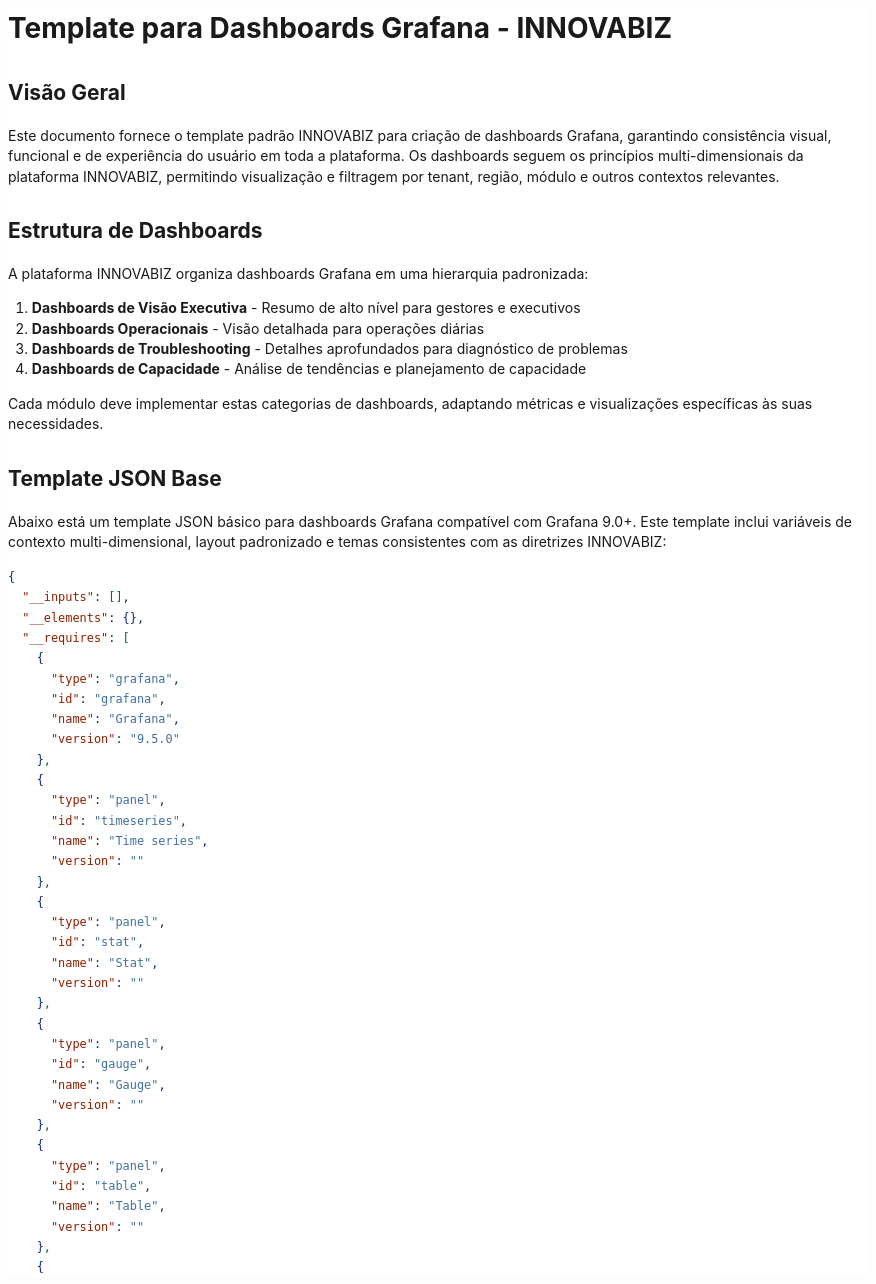 # Template para Dashboards Grafana - INNOVABIZ

## Visão Geral

Este documento fornece o template padrão INNOVABIZ para criação de dashboards Grafana, garantindo consistência visual, funcional e de experiência do usuário em toda a plataforma. Os dashboards seguem os princípios multi-dimensionais da plataforma INNOVABIZ, permitindo visualização e filtragem por tenant, região, módulo e outros contextos relevantes.

## Estrutura de Dashboards

A plataforma INNOVABIZ organiza dashboards Grafana em uma hierarquia padronizada:

1. **Dashboards de Visão Executiva** - Resumo de alto nível para gestores e executivos
2. **Dashboards Operacionais** - Visão detalhada para operações diárias
3. **Dashboards de Troubleshooting** - Detalhes aprofundados para diagnóstico de problemas
4. **Dashboards de Capacidade** - Análise de tendências e planejamento de capacidade

Cada módulo deve implementar estas categorias de dashboards, adaptando métricas e visualizações específicas às suas necessidades.

## Template JSON Base

Abaixo está um template JSON básico para dashboards Grafana compatível com Grafana 9.0+. Este template inclui variáveis de contexto multi-dimensional, layout padronizado e temas consistentes com as diretrizes INNOVABIZ:

```json
{
  "__inputs": [],
  "__elements": {},
  "__requires": [
    {
      "type": "grafana",
      "id": "grafana",
      "name": "Grafana",
      "version": "9.5.0"
    },
    {
      "type": "panel",
      "id": "timeseries",
      "name": "Time series",
      "version": ""
    },
    {
      "type": "panel",
      "id": "stat",
      "name": "Stat",
      "version": ""
    },
    {
      "type": "panel",
      "id": "gauge",
      "name": "Gauge",
      "version": ""
    },
    {
      "type": "panel",
      "id": "table",
      "name": "Table",
      "version": ""
    },
    {
```